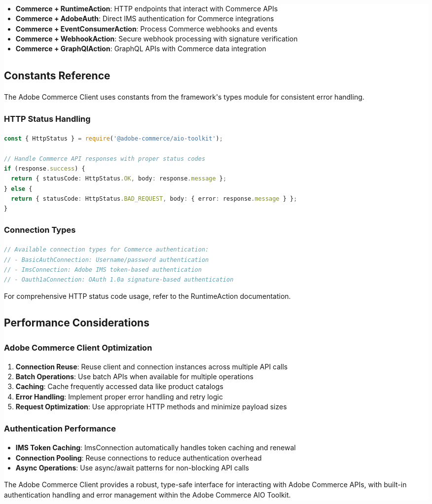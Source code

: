 - **Commerce + RuntimeAction**: HTTP endpoints that interact with Commerce APIs
- **Commerce + AdobeAuth**: Direct IMS authentication for Commerce integrations
- **Commerce + EventConsumerAction**: Process Commerce webhooks and events
- **Commerce + WebhookAction**: Secure webhook processing with signature verification
- **Commerce + GraphQlAction**: GraphQL APIs with Commerce data integration

## Constants Reference

The Adobe Commerce Client uses constants from the framework's types module for consistent error handling.

### HTTP Status Handling

```typescript
const { HttpStatus } = require('@adobe-commerce/aio-toolkit');

// Handle Commerce API responses with proper status codes
if (response.success) {
  return { statusCode: HttpStatus.OK, body: response.message };
} else {
  return { statusCode: HttpStatus.BAD_REQUEST, body: { error: response.message } };
}
```

### Connection Types

```typescript
// Available connection types for Commerce authentication:
// - BasicAuthConnection: Username/password authentication
// - ImsConnection: Adobe IMS token-based authentication  
// - Oauth1aConnection: OAuth 1.0a signature-based authentication
```

For comprehensive HTTP status code usage, refer to the RuntimeAction documentation.

## Performance Considerations

### Adobe Commerce Client Optimization

1. **Connection Reuse**: Reuse client and connection instances across multiple API calls
2. **Batch Operations**: Use batch APIs when available for multiple operations
3. **Caching**: Cache frequently accessed data like product catalogs
4. **Error Handling**: Implement proper error handling and retry logic
5. **Request Optimization**: Use appropriate HTTP methods and minimize payload sizes

### Authentication Performance

- **IMS Token Caching**: ImsConnection automatically handles token caching and renewal
- **Connection Pooling**: Reuse connections to reduce authentication overhead
- **Async Operations**: Use async/await patterns for non-blocking API calls

The Adobe Commerce Client provides a robust, type-safe interface for interacting with Adobe Commerce APIs, with built-in authentication handling and error management within the Adobe Commerce AIO Toolkit.
